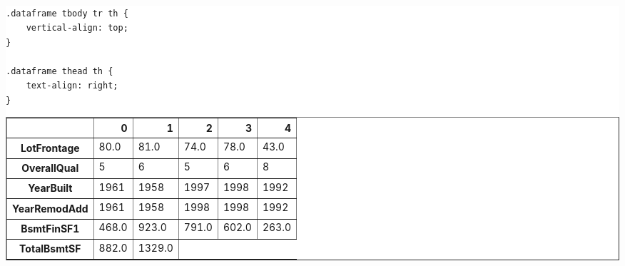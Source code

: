     .dataframe tbody tr th {
        vertical-align: top;
    }

    .dataframe thead th {
        text-align: right;
    }
</style>
<table border="1" class="dataframe">
  <thead>
    <tr style="text-align: right;">
      <th></th>
      <th>0</th>
      <th>1</th>
      <th>2</th>
      <th>3</th>
      <th>4</th>
    </tr>
  </thead>
  <tbody>
    <tr>
      <th>LotFrontage</th>
      <td>80.0</td>
      <td>81.0</td>
      <td>74.0</td>
      <td>78.0</td>
      <td>43.0</td>
    </tr>
    <tr>
      <th>OverallQual</th>
      <td>5</td>
      <td>6</td>
      <td>5</td>
      <td>6</td>
      <td>8</td>
    </tr>
    <tr>
      <th>YearBuilt</th>
      <td>1961</td>
      <td>1958</td>
      <td>1997</td>
      <td>1998</td>
      <td>1992</td>
    </tr>
    <tr>
      <th>YearRemodAdd</th>
      <td>1961</td>
      <td>1958</td>
      <td>1998</td>
      <td>1998</td>
      <td>1992</td>
    </tr>
    <tr>
      <th>BsmtFinSF1</th>
      <td>468.0</td>
      <td>923.0</td>
      <td>791.0</td>
      <td>602.0</td>
      <td>263.0</td>
    </tr>
    <tr>
      <th>TotalBsmtSF</th>
      <td>882.0</td>
      <td>1329.0</td>